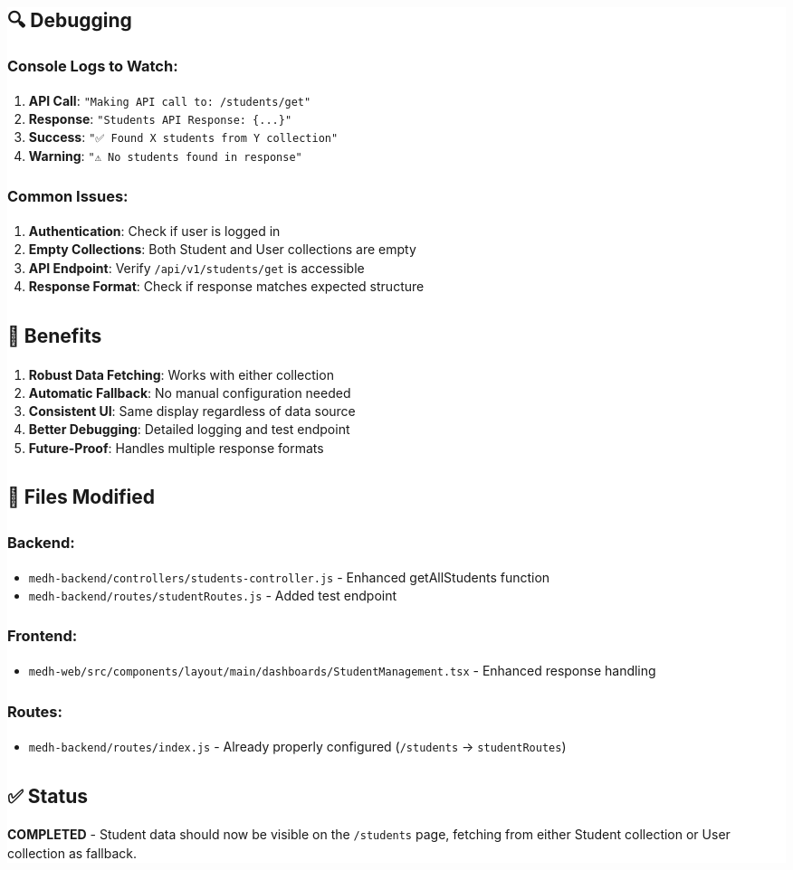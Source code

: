 ## 🔍 Debugging

### Console Logs to Watch:
1. **API Call**: `"Making API call to: /students/get"`
2. **Response**: `"Students API Response: {...}"`
3. **Success**: `"✅ Found X students from Y collection"`
4. **Warning**: `"⚠️ No students found in response"`

### Common Issues:
1. **Authentication**: Check if user is logged in
2. **Empty Collections**: Both Student and User collections are empty
3. **API Endpoint**: Verify `/api/v1/students/get` is accessible
4. **Response Format**: Check if response matches expected structure

## 🎯 Benefits

1. **Robust Data Fetching**: Works with either collection
2. **Automatic Fallback**: No manual configuration needed
3. **Consistent UI**: Same display regardless of data source
4. **Better Debugging**: Detailed logging and test endpoint
5. **Future-Proof**: Handles multiple response formats

## 📝 Files Modified

### Backend:
- `medh-backend/controllers/students-controller.js` - Enhanced getAllStudents function
- `medh-backend/routes/studentRoutes.js` - Added test endpoint

### Frontend:
- `medh-web/src/components/layout/main/dashboards/StudentManagement.tsx` - Enhanced response handling

### Routes:
- `medh-backend/routes/index.js` - Already properly configured (`/students` → `studentRoutes`)

## ✅ Status
**COMPLETED** - Student data should now be visible on the `/students` page, fetching from either Student collection or User collection as fallback.






